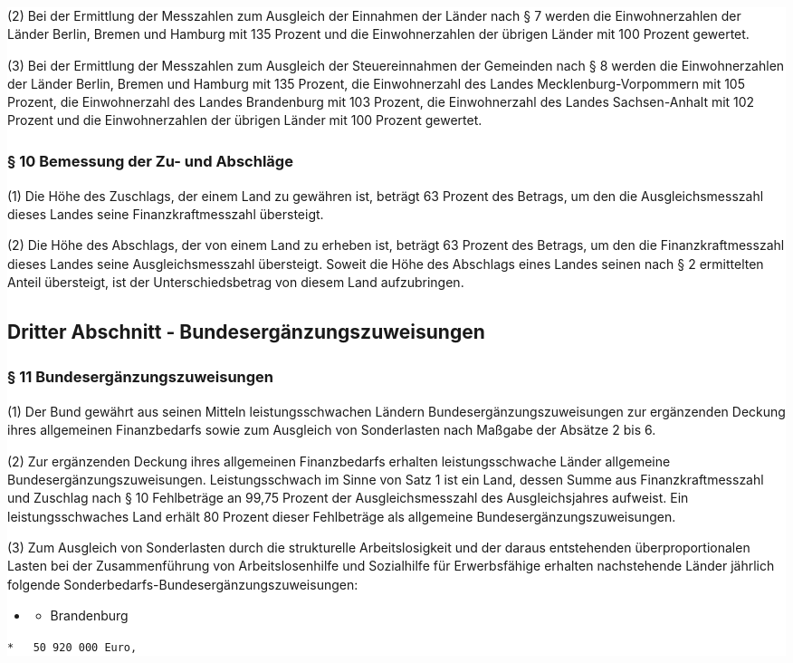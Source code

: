 (2) Bei der Ermittlung der Messzahlen zum Ausgleich der Einnahmen der
Länder nach § 7 werden die Einwohnerzahlen der Länder Berlin, Bremen
und Hamburg mit 135 Prozent und die Einwohnerzahlen der übrigen Länder
mit 100 Prozent gewertet.

(3) Bei der Ermittlung der Messzahlen zum Ausgleich der
Steuereinnahmen der Gemeinden nach § 8 werden die Einwohnerzahlen der
Länder Berlin, Bremen und Hamburg mit 135 Prozent, die Einwohnerzahl
des Landes Mecklenburg-Vorpommern mit 105 Prozent, die Einwohnerzahl
des Landes Brandenburg mit 103 Prozent, die Einwohnerzahl des Landes
Sachsen-Anhalt mit 102 Prozent und die Einwohnerzahlen der übrigen
Länder mit 100 Prozent gewertet.


### § 10 Bemessung der Zu- und Abschläge

(1) Die Höhe des Zuschlags, der einem Land zu gewähren ist, beträgt 63
Prozent des Betrags, um den die Ausgleichsmesszahl dieses Landes seine
Finanzkraftmesszahl übersteigt.

(2) Die Höhe des Abschlags, der von einem Land zu erheben ist, beträgt
63 Prozent des Betrags, um den die Finanzkraftmesszahl dieses Landes
seine Ausgleichsmesszahl übersteigt. Soweit die Höhe des Abschlags
eines Landes seinen nach § 2 ermittelten Anteil übersteigt, ist der
Unterschiedsbetrag von diesem Land aufzubringen.


## Dritter Abschnitt - Bundesergänzungszuweisungen



### § 11 Bundesergänzungszuweisungen

(1) Der Bund gewährt aus seinen Mitteln leistungsschwachen Ländern
Bundesergänzungszuweisungen zur ergänzenden Deckung ihres allgemeinen
Finanzbedarfs sowie zum Ausgleich von Sonderlasten nach Maßgabe der
Absätze 2 bis 6.

(2) Zur ergänzenden Deckung ihres allgemeinen Finanzbedarfs erhalten
leistungsschwache Länder allgemeine Bundesergänzungszuweisungen.
Leistungsschwach im Sinne von Satz 1 ist ein Land, dessen Summe aus
Finanzkraftmesszahl und Zuschlag nach § 10 Fehlbeträge an 99,75
Prozent der Ausgleichsmesszahl des Ausgleichsjahres aufweist. Ein
leistungsschwaches Land erhält 80 Prozent dieser Fehlbeträge als
allgemeine Bundesergänzungszuweisungen.

(3) Zum Ausgleich von Sonderlasten durch die strukturelle
Arbeitslosigkeit und der daraus entstehenden überproportionalen Lasten
bei der Zusammenführung von Arbeitslosenhilfe und Sozialhilfe für
Erwerbsfähige erhalten nachstehende Länder jährlich folgende
Sonderbedarfs-Bundesergänzungszuweisungen:

*    *   Brandenburg

    *   50 920 000 Euro,

